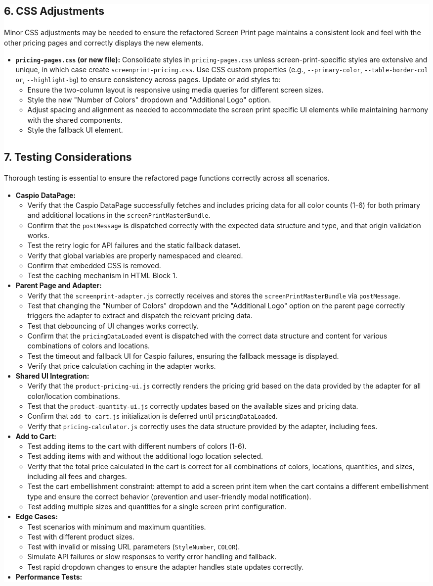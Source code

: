 ## 6. CSS Adjustments

Minor CSS adjustments may be needed to ensure the refactored Screen Print page maintains a consistent look and feel with the other pricing pages and correctly displays the new elements.

*   **`pricing-pages.css` (or new file):** Consolidate styles in `pricing-pages.css` unless screen-print-specific styles are extensive and unique, in which case create `screenprint-pricing.css`. Use CSS custom properties (e.g., `--primary-color`, `--table-border-color`, `--highlight-bg`) to ensure consistency across pages. Update or add styles to:
    *   Ensure the two-column layout is responsive using media queries for different screen sizes.
    *   Style the new "Number of Colors" dropdown and "Additional Logo" option.
    *   Adjust spacing and alignment as needed to accommodate the screen print specific UI elements while maintaining harmony with the shared components.
    *   Style the fallback UI element.

## 7. Testing Considerations

Thorough testing is essential to ensure the refactored page functions correctly across all scenarios.

*   **Caspio DataPage:**
    *   Verify that the Caspio DataPage successfully fetches and includes pricing data for all color counts (1-6) for both primary and additional locations in the `screenPrintMasterBundle`.
    *   Confirm that the `postMessage` is dispatched correctly with the expected data structure and type, and that origin validation works.
    *   Test the retry logic for API failures and the static fallback dataset.
    *   Verify that global variables are properly namespaced and cleared.
    *   Confirm that embedded CSS is removed.
    *   Test the caching mechanism in HTML Block 1.
*   **Parent Page and Adapter:**
    *   Verify that the `screenprint-adapter.js` correctly receives and stores the `screenPrintMasterBundle` via `postMessage`.
    *   Test that changing the "Number of Colors" dropdown and the "Additional Logo" option on the parent page correctly triggers the adapter to extract and dispatch the relevant pricing data.
    *   Test that debouncing of UI changes works correctly.
    *   Confirm that the `pricingDataLoaded` event is dispatched with the correct data structure and content for various combinations of colors and locations.
    *   Test the timeout and fallback UI for Caspio failures, ensuring the fallback message is displayed.
    *   Verify that price calculation caching in the adapter works.
*   **Shared UI Integration:**
    *   Verify that the `product-pricing-ui.js` correctly renders the pricing grid based on the data provided by the adapter for all color/location combinations.
    *   Test that the `product-quantity-ui.js` correctly updates based on the available sizes and pricing data.
    *   Confirm that `add-to-cart.js` initialization is deferred until `pricingDataLoaded`.
    *   Verify that `pricing-calculator.js` correctly uses the data structure provided by the adapter, including fees.
*   **Add to Cart:**
    *   Test adding items to the cart with different numbers of colors (1-6).
    *   Test adding items with and without the additional logo location selected.
    *   Verify that the total price calculated in the cart is correct for all combinations of colors, locations, quantities, and sizes, including all fees and charges.
    *   Test the cart embellishment constraint: attempt to add a screen print item when the cart contains a different embellishment type and ensure the correct behavior (prevention and user-friendly modal notification).
    *   Test adding multiple sizes and quantities for a single screen print configuration.
*   **Edge Cases:**
    *   Test scenarios with minimum and maximum quantities.
    *   Test with different product sizes.
    *   Test with invalid or missing URL parameters (`StyleNumber`, `COLOR`).
    *   Simulate API failures or slow responses to verify error handling and fallback.
    *   Test rapid dropdown changes to ensure the adapter handles state updates correctly.
*   **Performance Tests:**
